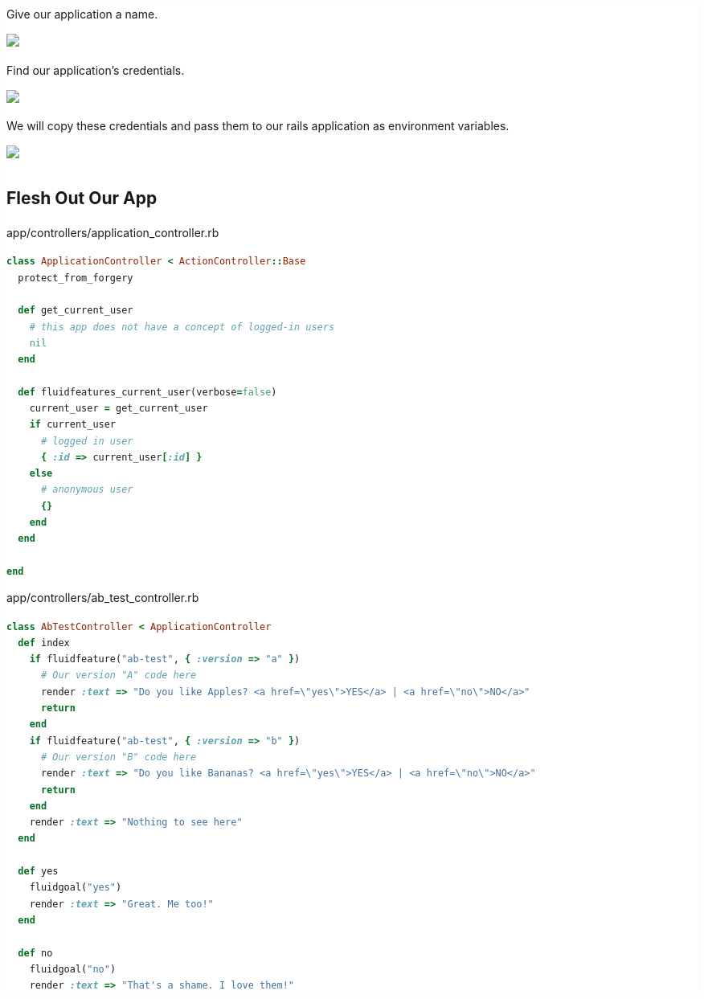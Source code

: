 Give our application a name.

![](/media/images/ab-test-rails/input-app-name.png)

Find our application’s credentials.

![](/media/images/ab-test-rails/click-credentials.png)

We will copy these credentials and pass them to our rails application as environment variables.

![](/media/images/ab-test-rails/credentials.png)

## Flesh Out Our App

app/controllers/application\_controller.rb

```ruby
class ApplicationController < ActionController::Base
  protect_from_forgery

  def get_current_user
    # this app does not have a concept of logged-in users
    nil
  end

  def fluidfeatures_current_user(verbose=false)
    current_user = get_current_user
    if current_user
      # logged in user
      { :id => current_user[:id] }
    else
      # anonymous user
      {}
    end
  end

end

```

app/controllers/ab\_test\_controller.rb

```ruby
class AbTestController < ApplicationController
  def index
    if fluidfeature("ab-test", { :version => "a" })
      # Our version "A" code here
      render :text => "Do you like Apples? <a href=\"yes\">YES</a> | <a href=\"no\">NO</a>"
      return
    end
    if fluidfeature("ab-test", { :version => "b" })
      # Our version "B" code here
      render :text => "Do you like Bananas? <a href=\"yes\">YES</a> | <a href=\"no\">NO</a>"
      return
    end
    render :text => "Nothing to see here"
  end

  def yes
    fluidgoal("yes")
    render :text => "Great. Me too!"
  end

  def no
    fluidgoal("no")
    render :text => "That's a shame. I love them!"
```
